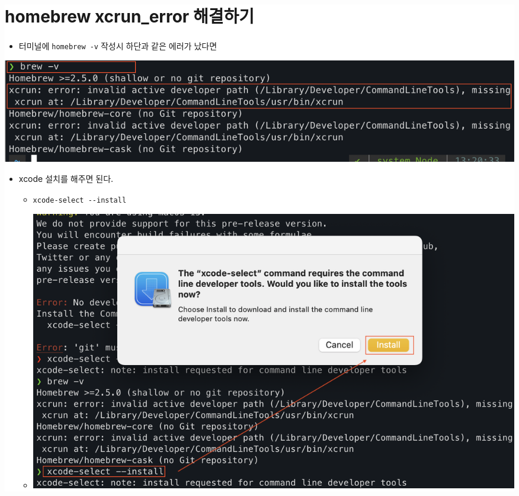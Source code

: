 # homebrew xcrun_error 해결하기

- 터미널에 `homebrew -v` 작성시 하단과 같은 에러가 났다면

<img src="https://github.com/hyeah0/SmartWeb_Contents_WebApplication_developer_class/blob/main/0_MacSet/image/homebrew/homebrew_error_1.png" width="100%">

- xcode 설치를 해주면 된다.

  - `xcode-select --install`

  - <img src="https://github.com/hyeah0/SmartWeb_Contents_WebApplication_developer_class/blob/main/0_MacSet/image/homebrew/homebrew_error_2.png" width="100%">